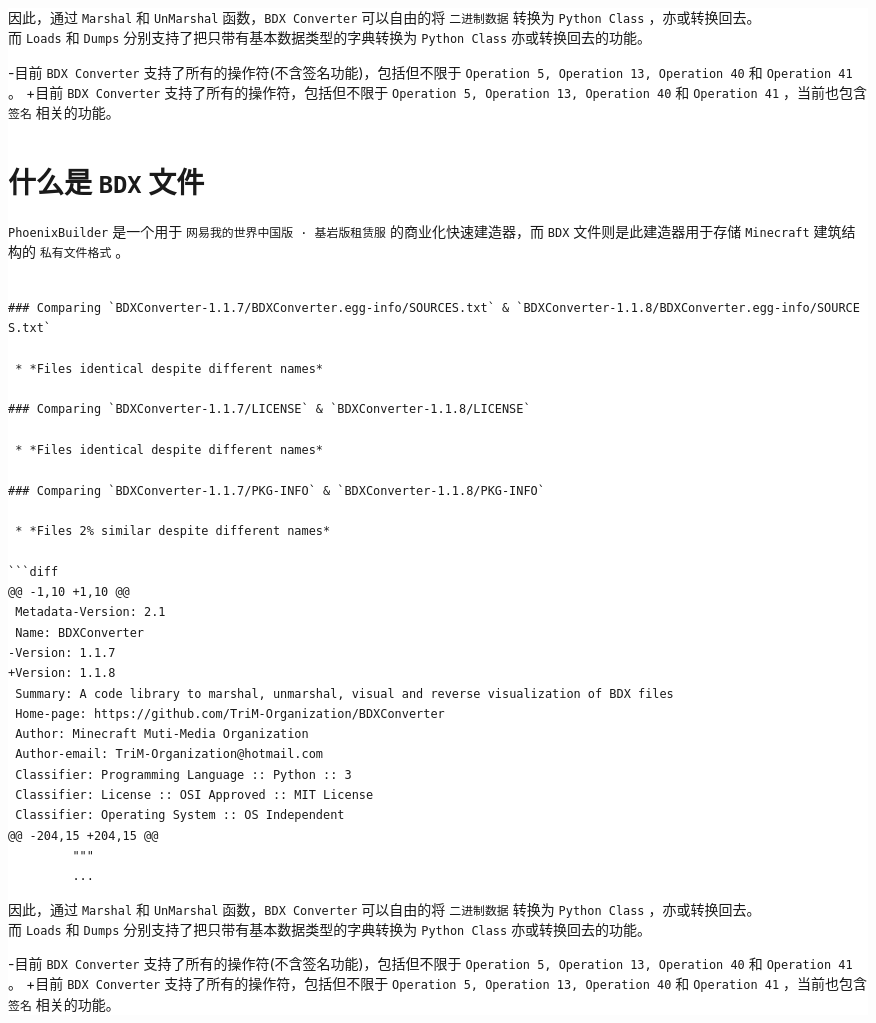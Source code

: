  因此，通过 `Marshal` 和 `UnMarshal` 函数，`BDX Converter` 可以自由的将 `二进制数据` 转换为 `Python Class` ，亦或转换回去。 <br/>
 而 `Loads` 和 `Dumps` 分别支持了把只带有基本数据类型的字典转换为 `Python Class` 亦或转换回去的功能。 
 
-目前 `BDX Converter` 支持了所有的操作符(不含签名功能)，包括但不限于 `Operation 5, Operation 13, Operation 40` 和 `Operation 41` 。 
+目前 `BDX Converter` 支持了所有的操作符，包括但不限于 `Operation 5, Operation 13, Operation 40` 和 `Operation 41` ，当前也包含 `签名` 相关的功能。
 
 
 
 
 
 # 什么是 `BDX` 文件
 `PhoenixBuilder` 是一个用于 `网易我的世界中国版 · 基岩版租赁服` 的商业化快速建造器，而 `BDX` 文件则是此建造器用于存储 `Minecraft` 建筑结构的 `私有文件格式` 。
```

### Comparing `BDXConverter-1.1.7/BDXConverter.egg-info/SOURCES.txt` & `BDXConverter-1.1.8/BDXConverter.egg-info/SOURCES.txt`

 * *Files identical despite different names*

### Comparing `BDXConverter-1.1.7/LICENSE` & `BDXConverter-1.1.8/LICENSE`

 * *Files identical despite different names*

### Comparing `BDXConverter-1.1.7/PKG-INFO` & `BDXConverter-1.1.8/PKG-INFO`

 * *Files 2% similar despite different names*

```diff
@@ -1,10 +1,10 @@
 Metadata-Version: 2.1
 Name: BDXConverter
-Version: 1.1.7
+Version: 1.1.8
 Summary: A code library to marshal, unmarshal, visual and reverse visualization of BDX files
 Home-page: https://github.com/TriM-Organization/BDXConverter
 Author: Minecraft Muti-Media Organization
 Author-email: TriM-Organization@hotmail.com
 Classifier: Programming Language :: Python :: 3
 Classifier: License :: OSI Approved :: MIT License
 Classifier: Operating System :: OS Independent
@@ -204,15 +204,15 @@
         """
         ...
 ```
 
 因此，通过 `Marshal` 和 `UnMarshal` 函数，`BDX Converter` 可以自由的将 `二进制数据` 转换为 `Python Class` ，亦或转换回去。 <br/>
 而 `Loads` 和 `Dumps` 分别支持了把只带有基本数据类型的字典转换为 `Python Class` 亦或转换回去的功能。 
 
-目前 `BDX Converter` 支持了所有的操作符(不含签名功能)，包括但不限于 `Operation 5, Operation 13, Operation 40` 和 `Operation 41` 。 
+目前 `BDX Converter` 支持了所有的操作符，包括但不限于 `Operation 5, Operation 13, Operation 40` 和 `Operation 41` ，当前也包含 `签名` 相关的功能。
 